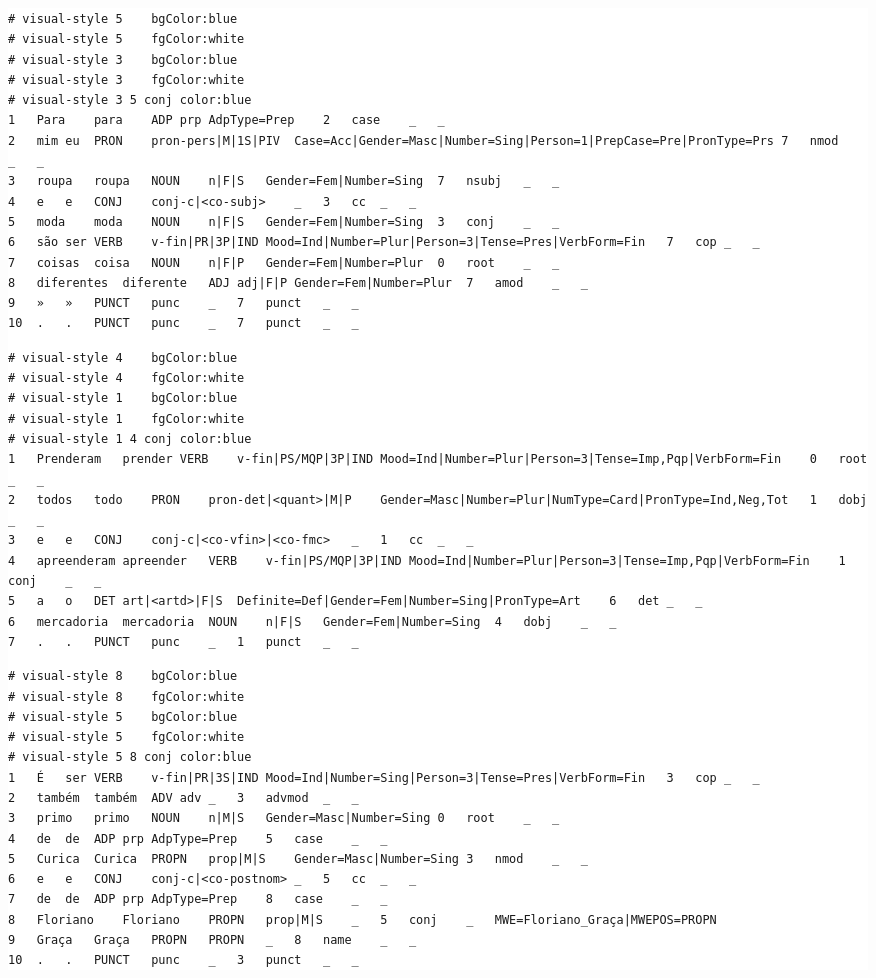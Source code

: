 
~~~ conllu
# visual-style 5	bgColor:blue
# visual-style 5	fgColor:white
# visual-style 3	bgColor:blue
# visual-style 3	fgColor:white
# visual-style 3 5 conj	color:blue
1	Para	para	ADP	prp	AdpType=Prep	2	case	_	_
2	mim	eu	PRON	pron-pers|M|1S|PIV	Case=Acc|Gender=Masc|Number=Sing|Person=1|PrepCase=Pre|PronType=Prs	7	nmod	_	_
3	roupa	roupa	NOUN	n|F|S	Gender=Fem|Number=Sing	7	nsubj	_	_
4	e	e	CONJ	conj-c|<co-subj>	_	3	cc	_	_
5	moda	moda	NOUN	n|F|S	Gender=Fem|Number=Sing	3	conj	_	_
6	são	ser	VERB	v-fin|PR|3P|IND	Mood=Ind|Number=Plur|Person=3|Tense=Pres|VerbForm=Fin	7	cop	_	_
7	coisas	coisa	NOUN	n|F|P	Gender=Fem|Number=Plur	0	root	_	_
8	diferentes	diferente	ADJ	adj|F|P	Gender=Fem|Number=Plur	7	amod	_	_
9	»	»	PUNCT	punc	_	7	punct	_	_
10	.	.	PUNCT	punc	_	7	punct	_	_

~~~


~~~ conllu
# visual-style 4	bgColor:blue
# visual-style 4	fgColor:white
# visual-style 1	bgColor:blue
# visual-style 1	fgColor:white
# visual-style 1 4 conj	color:blue
1	Prenderam	prender	VERB	v-fin|PS/MQP|3P|IND	Mood=Ind|Number=Plur|Person=3|Tense=Imp,Pqp|VerbForm=Fin	0	root	_	_
2	todos	todo	PRON	pron-det|<quant>|M|P	Gender=Masc|Number=Plur|NumType=Card|PronType=Ind,Neg,Tot	1	dobj	_	_
3	e	e	CONJ	conj-c|<co-vfin>|<co-fmc>	_	1	cc	_	_
4	apreenderam	apreender	VERB	v-fin|PS/MQP|3P|IND	Mood=Ind|Number=Plur|Person=3|Tense=Imp,Pqp|VerbForm=Fin	1	conj	_	_
5	a	o	DET	art|<artd>|F|S	Definite=Def|Gender=Fem|Number=Sing|PronType=Art	6	det	_	_
6	mercadoria	mercadoria	NOUN	n|F|S	Gender=Fem|Number=Sing	4	dobj	_	_
7	.	.	PUNCT	punc	_	1	punct	_	_

~~~


~~~ conllu
# visual-style 8	bgColor:blue
# visual-style 8	fgColor:white
# visual-style 5	bgColor:blue
# visual-style 5	fgColor:white
# visual-style 5 8 conj	color:blue
1	É	ser	VERB	v-fin|PR|3S|IND	Mood=Ind|Number=Sing|Person=3|Tense=Pres|VerbForm=Fin	3	cop	_	_
2	também	também	ADV	adv	_	3	advmod	_	_
3	primo	primo	NOUN	n|M|S	Gender=Masc|Number=Sing	0	root	_	_
4	de	de	ADP	prp	AdpType=Prep	5	case	_	_
5	Curica	Curica	PROPN	prop|M|S	Gender=Masc|Number=Sing	3	nmod	_	_
6	e	e	CONJ	conj-c|<co-postnom>	_	5	cc	_	_
7	de	de	ADP	prp	AdpType=Prep	8	case	_	_
8	Floriano	Floriano	PROPN	prop|M|S	_	5	conj	_	MWE=Floriano_Graça|MWEPOS=PROPN
9	Graça	Graça	PROPN	PROPN	_	8	name	_	_
10	.	.	PUNCT	punc	_	3	punct	_	_

~~~
